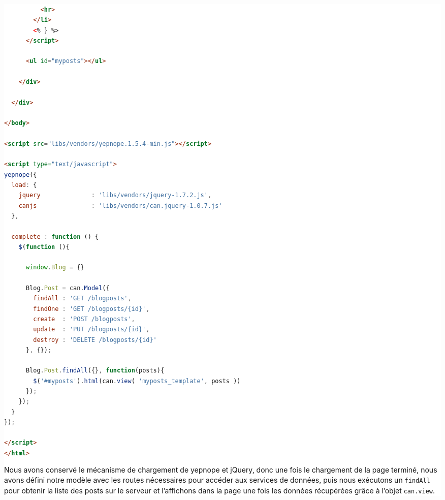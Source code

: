 ```html
          <hr>
        </li>
        <% } %>
      </script>

      <ul id="myposts"></ul>

    </div>

  </div>

</body>

<script src="libs/vendors/yepnope.1.5.4-min.js"></script>

<script type="text/javascript">
yepnope({
  load: {
    jquery              : 'libs/vendors/jquery-1.7.2.js',
    canjs               : 'libs/vendors/can.jquery-1.0.7.js'
  },

  complete : function () {
    $(function (){

      window.Blog = {}

      Blog.Post = can.Model({
        findAll : 'GET /blogposts',
        findOne : 'GET /blogposts/{id}',
        create  : 'POST /blogposts',
        update  : 'PUT /blogposts/{id}',
        destroy : 'DELETE /blogposts/{id}'
      }, {});

      Blog.Post.findAll({}, function(posts){
        $('#myposts').html(can.view( 'myposts_template', posts ))
      });
    });
  }
});

</script>
</html>
```

Nous avons conservé le mécanisme de chargement de yepnope et jQuery, donc une fois le chargement de la page terminé, nous avons défini notre modèle avec les routes nécessaires pour accéder aux services de données, puis nous exécutons un `findAll` pour obtenir la liste des posts sur le serveur et l’affichons dans la page une fois les données récupérées grâce à l’objet `can.view`.
